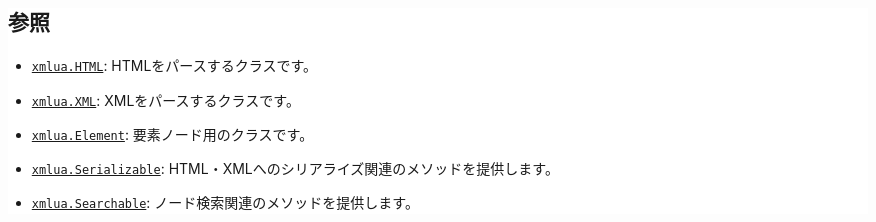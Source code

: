 ## 参照

  * [`xmlua.HTML`][html]: HTMLをパースするクラスです。

  * [`xmlua.XML`][xml]: XMLをパースするクラスです。

  * [`xmlua.Element`][element]: 要素ノード用のクラスです。

  * [`xmlua.Serializable`][serializable]: HTML・XMLへのシリアライズ関連のメソッドを提供します。

  * [`xmlua.Searchable`][searchable]: ノード検索関連のメソッドを提供します。


[element-parent]:element.html#parent

[html]:html.html

[xml]:xml.html

[element]:element.html

[serializable]:serializable.html

[searchable]:searchable.html
